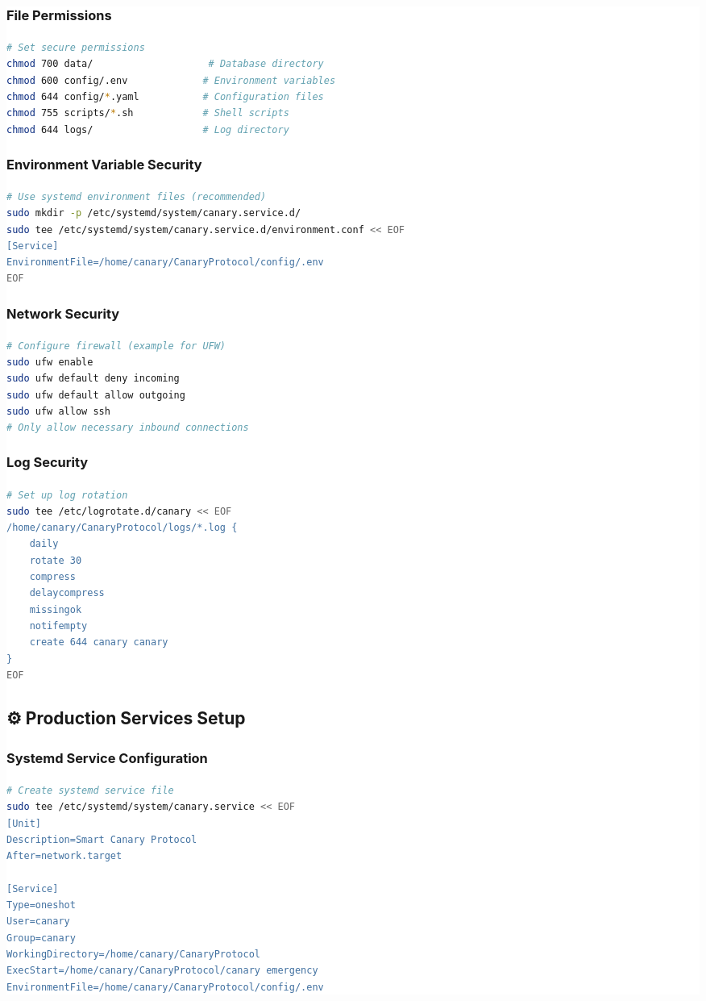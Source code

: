 ### **File Permissions**
```bash
# Set secure permissions
chmod 700 data/                    # Database directory
chmod 600 config/.env             # Environment variables
chmod 644 config/*.yaml           # Configuration files
chmod 755 scripts/*.sh            # Shell scripts
chmod 644 logs/                   # Log directory
```

### **Environment Variable Security**
```bash
# Use systemd environment files (recommended)
sudo mkdir -p /etc/systemd/system/canary.service.d/
sudo tee /etc/systemd/system/canary.service.d/environment.conf << EOF
[Service]
EnvironmentFile=/home/canary/CanaryProtocol/config/.env
EOF
```

### **Network Security**
```bash
# Configure firewall (example for UFW)
sudo ufw enable
sudo ufw default deny incoming
sudo ufw default allow outgoing
sudo ufw allow ssh
# Only allow necessary inbound connections
```

### **Log Security**
```bash
# Set up log rotation
sudo tee /etc/logrotate.d/canary << EOF
/home/canary/CanaryProtocol/logs/*.log {
    daily
    rotate 30
    compress
    delaycompress
    missingok
    notifempty
    create 644 canary canary
}
EOF
```

## ⚙️ Production Services Setup

### **Systemd Service Configuration**
```bash
# Create systemd service file
sudo tee /etc/systemd/system/canary.service << EOF
[Unit]
Description=Smart Canary Protocol
After=network.target

[Service]
Type=oneshot
User=canary
Group=canary
WorkingDirectory=/home/canary/CanaryProtocol
ExecStart=/home/canary/CanaryProtocol/canary emergency
EnvironmentFile=/home/canary/CanaryProtocol/config/.env
```
